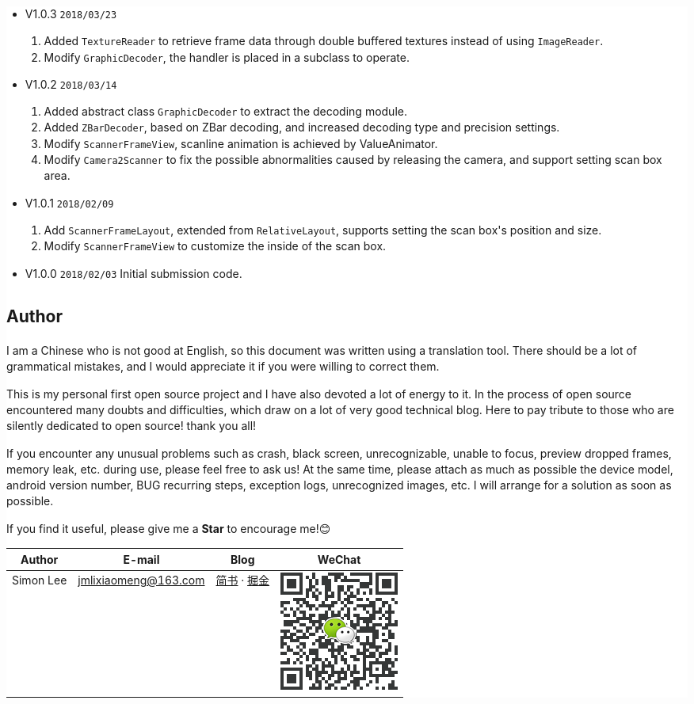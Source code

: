 *  V1.0.3   `2018/03/23`
    1. Added `TextureReader` to retrieve frame data through double buffered textures instead of using `ImageReader`.
    2. Modify `GraphicDecoder`, the handler is placed in a subclass to operate.

*  V1.0.2   `2018/03/14`
    1. Added abstract class `GraphicDecoder` to extract the decoding module.
    2. Added `ZBarDecoder`, based on ZBar decoding, and increased decoding type and precision settings.
    3. Modify `ScannerFrameView`, scanline animation is achieved by ValueAnimator.
    4. Modify `Camera2Scanner` to fix the possible abnormalities caused by releasing the camera, and support setting scan box area.

*  V1.0.1   `2018/02/09`
    1. Add `ScannerFrameLayout`, extended from `RelativeLayout`, supports setting the scan box's position and size.
    2. Modify `ScannerFrameView` to customize the inside of the scan box.

*  V1.0.0   `2018/02/03`
    Initial submission code.

## Author

I am a Chinese who is not good at English, so this document was written using a translation tool. There should be a lot of grammatical mistakes, and I would appreciate it if you were willing to correct them.

This is my personal first open source project and I have also devoted a lot of energy to it. In the process of open source encountered many doubts and difficulties, which draw on a lot of very good technical blog. Here to pay tribute to those who are silently dedicated to open source! thank you all!

If you encounter any unusual problems such as crash, black screen, unrecognizable, unable to focus, preview dropped frames, memory leak, etc. during use, please feel free to ask us! At the same time, please attach as much as possible the device model, android version number, BUG recurring steps, exception logs, unrecognized images, etc. I will arrange for a solution as soon as possible.

If you find it useful, please  give me a **Star** to encourage me!:blush:

|Author|E-mail|Blog|WeChat|
|:---:|:---:|:---:|:---:|
|Simon Lee|jmlixiaomeng@163.com|[简书](https://www.jianshu.com/p/65df16604646) · [掘金](https://juejin.im/post/5adf0f166fb9a07ac23a62d1)|[![wechat](/wechat.png)](#Author)|
